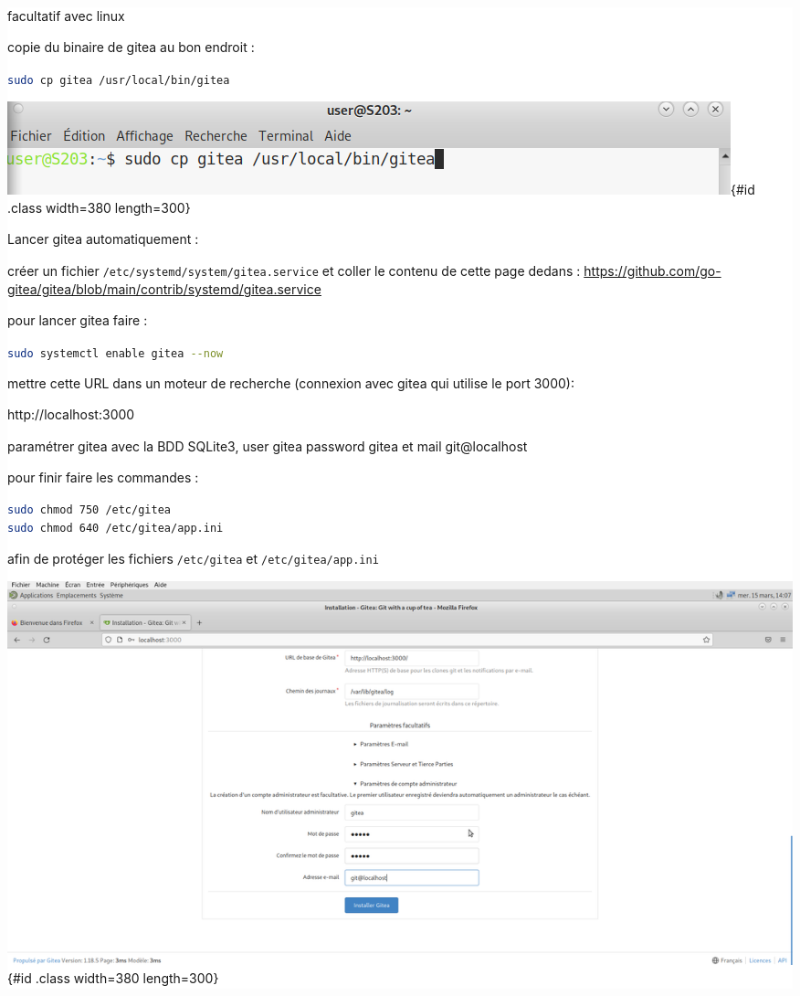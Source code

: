 facultatif avec linux

copie du binaire de gitea au bon endroit : 

```bash
sudo cp gitea /usr/local/bin/gitea
```

![copie du binaire de gitea](img/semaine10/17.png){#id .class width=380 length=300}

Lancer gitea automatiquement :

créer un fichier `/etc/systemd/system/gitea.service` et coller le contenu de cette page dedans :
https://github.com/go-gitea/gitea/blob/main/contrib/systemd/gitea.service

pour lancer gitea faire : 

```bash
sudo systemctl enable gitea --now
```

mettre cette URL dans un moteur de recherche (connexion avec gitea qui utilise le port 3000):

http://localhost:3000

paramétrer gitea avec la BDD SQLite3, user gitea password gitea et mail git@localhost

pour finir faire les commandes :

```bash
sudo chmod 750 /etc/gitea
sudo chmod 640 /etc/gitea/app.ini
```

afin de protéger les fichiers `/etc/gitea` et `/etc/gitea/app.ini`

![Gitea](img/semaine10/18.png){#id .class width=380 length=300}
